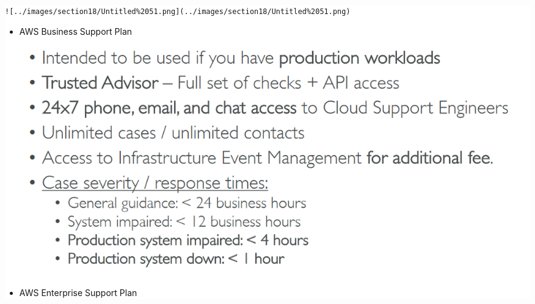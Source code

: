     ![../images/section18/Untitled%2051.png](../images/section18/Untitled%2051.png)

- AWS Business Support Plan

    ![../images/section18/Untitled%2052.png](../images/section18/Untitled%2052.png)

- AWS Enterprise Support Plan
